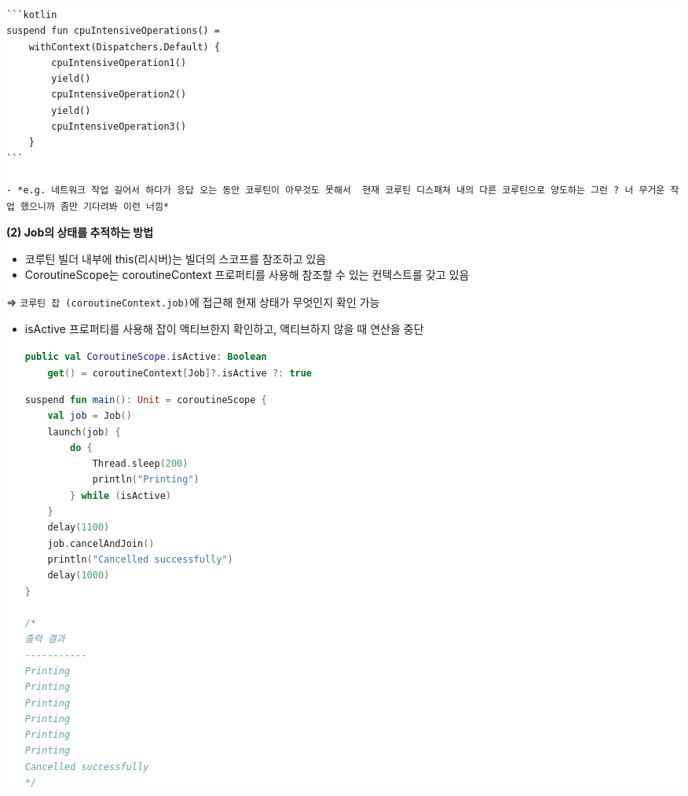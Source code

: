     ```kotlin
    suspend fun cpuIntensiveOperations() = 
        withContext(Dispatchers.Default) {
            cpuIntensiveOperation1()
            yield()
            cpuIntensiveOperation2()
            yield()
            cpuIntensiveOperation3()
        }
    ```
    
    - *e.g. 네트워크 작업 길어서 하다가 응답 오는 동안 코루틴이 아무것도 못해서  현재 코루틴 디스패쳐 내의 다른 코루틴으로 양도하는 그런 ? 너 무거운 작업 했으니까 좀만 기다려봐 이런 너낌*
    

**(2) Job의 상태를 추적하는 방법**

- 코루틴 빌더 내부에 this(리시버)는 빌더의 스코프를 참조하고 있음
- CoroutineScope는 coroutineContext 프로퍼티를 사용해 참조할 수 있는 컨텍스트를 갖고 있음

⇒ `코루틴 잡 (coroutineContext.job)`에 접근해 현재 상태가 무엇인지 확인 가능

- isActive 프로퍼티를 사용해 잡이 액티브한지 확인하고, 액티브하지 않을 때 연산을 중단
    
    ```kotlin
    public val CoroutineScope.isActive: Boolean
        get() = coroutineContext[Job]?.isActive ?: true
    ```
    
    ```kotlin
    suspend fun main(): Unit = coroutineScope {
        val job = Job()
        launch(job) {
            do {
                Thread.sleep(200)
                println("Printing")
            } while (isActive)
        }
        delay(1100)
        job.cancelAndJoin()
        println("Cancelled successfully")
        delay(1000)
    }
    
    /*
    출력 결과
    -----------
    Printing
    Printing
    Printing
    Printing
    Printing
    Printing
    Cancelled successfully
    */
    ```
    